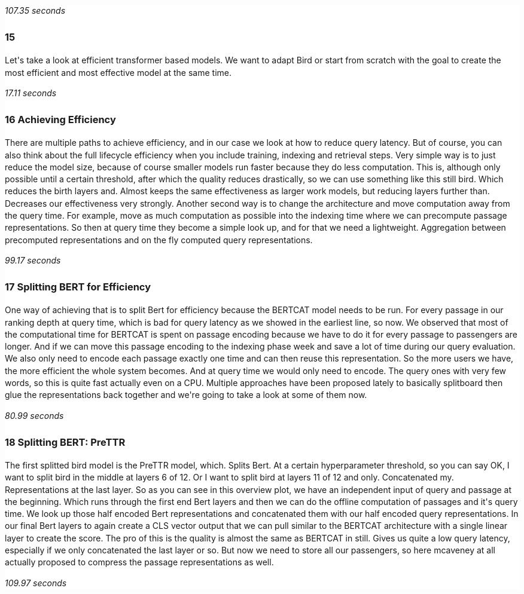 *107.35 seconds*

### **15** 
Let's take a look at efficient transformer based models. We want to adapt Bird or start from scratch with the goal to create the most efficient and most effective model at the same time. 

*17.11 seconds*

### **16** Achieving Efficiency 
There are multiple paths to achieve efficiency, and in our case we look at how to reduce query latency. But of course, you can also think about the full lifecycle efficiency when you include training, indexing and retrieval steps. Very simple way is to just reduce the model size, because of course smaller models run faster because they do less computation. This is, although only possible until a certain threshold, after which the quality reduces drastically, so we can use something like this still bird. Which reduces the birth layers and. Almost keeps the same effectiveness as larger work models, but reducing layers further than. Decreases our effectiveness very strongly. Another second way is to change the architecture and move computation away from the query time. For example, move as much computation as possible into the indexing time where we can precompute passage representations. So then at query time they become a simple look up, and for that we need a lightweight. Aggregation between precomputed representations and on the fly computed query representations. 

*99.17 seconds*

### **17** Splitting BERT for Efficiency 
One way of achieving that is to split Bert for efficiency because the BERTCAT model needs to be run. For every passage in our ranking depth at query time, which is bad for query latency as we showed in the earliest line, so now. We observed that most of the computational time for BERTCAT is spent on passage encoding because we have to do it for every passage to passengers are longer. And if we can move this passage encoding to the indexing phase week and save a lot of time during our query evaluation. We also only need to encode each passage exactly one time and can then reuse this representation. So the more users we have, the more efficient the whole system becomes. And at query time we would only need to encode. The query ones with very few words, so this is quite fast actually even on a CPU. Multiple approaches have been proposed lately to basically splitboard then glue the representations back together and we're going to take a look at some of them now. 

*80.99 seconds*

### **18** Splitting BERT: PreTTR 
The first splitted bird model is the PreTTR model, which. Splits Bert. At a certain hyperparameter threshold, so you can say OK, I want to split bird in the middle at layers 6 of 12. Or I want to split bird at layers 11 of 12 and only. Concatenated my. Representations at the last layer. So as you can see in this overview plot, we have an independent input of query and passage at the beginning. Which runs through the first end Bert layers and then we can do the offline computation of passages and it's query time. We look up those half encoded Bert representations and concatenated them with our half encoded query representations. In our final Bert layers to again create a CLS vector output that we can pull similar to the BERTCAT architecture with a single linear layer to create the score. The pro of this is the quality is almost the same as BERTCAT in still. Gives us quite a low query latency, especially if we only concatenated the last layer or so. But now we need to store all our passengers, so here mcaveney at all actually proposed to compress the passage representations as well. 

*109.97 seconds*
